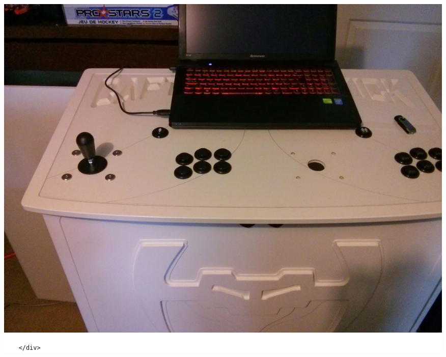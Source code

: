  <img src="/uploads/971601_orig.jpg" alt="Picture" style="width:100%;max-width:1066px">
 </a>
 <div style="display:block;font-size:90%"></div>
 </div></div>

		</div>
        